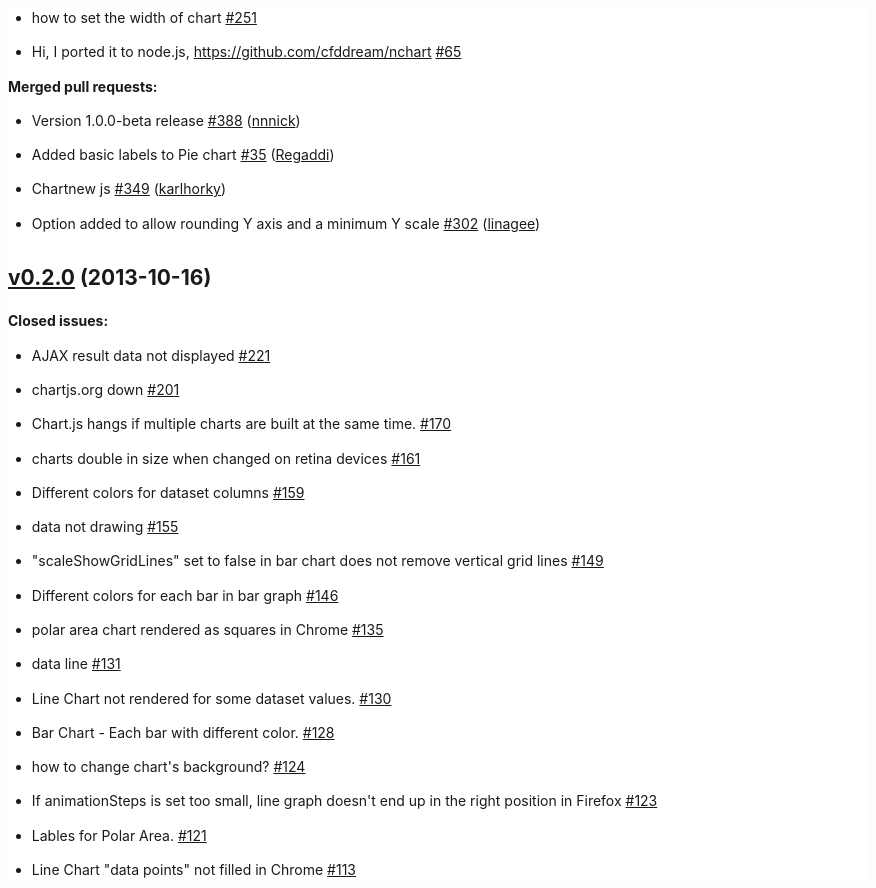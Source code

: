 - how to set the width of chart [\#251](https://github.com/nnnick/Chart.js/issues/251)

- Hi, I ported it to node.js, https://github.com/cfddream/nchart [\#65](https://github.com/nnnick/Chart.js/issues/65)

**Merged pull requests:**

- Version 1.0.0-beta release [\#388](https://github.com/nnnick/Chart.js/pull/388) ([nnnick](https://github.com/nnnick))

- Added basic labels to Pie chart [\#35](https://github.com/nnnick/Chart.js/pull/35) ([Regaddi](https://github.com/Regaddi))

- Chartnew js [\#349](https://github.com/nnnick/Chart.js/pull/349) ([karlhorky](https://github.com/karlhorky))

- Option added to allow rounding Y axis and a minimum Y scale [\#302](https://github.com/nnnick/Chart.js/pull/302) ([linagee](https://github.com/linagee))

## [v0.2.0](https://github.com/nnnick/Chart.js/tree/v0.2.0) (2013-10-16)

**Closed issues:**

- AJAX result data not displayed [\#221](https://github.com/nnnick/Chart.js/issues/221)

- chartjs.org down [\#201](https://github.com/nnnick/Chart.js/issues/201)

- Chart.js hangs if multiple charts are built at the same time. [\#170](https://github.com/nnnick/Chart.js/issues/170)

- charts double in size when changed on retina devices [\#161](https://github.com/nnnick/Chart.js/issues/161)

- Different colors for dataset columns [\#159](https://github.com/nnnick/Chart.js/issues/159)

- data not drawing [\#155](https://github.com/nnnick/Chart.js/issues/155)

- "scaleShowGridLines" set to false in bar chart does not remove vertical grid lines [\#149](https://github.com/nnnick/Chart.js/issues/149)

- Different colors for each bar in bar graph [\#146](https://github.com/nnnick/Chart.js/issues/146)

- polar area chart rendered as squares in Chrome [\#135](https://github.com/nnnick/Chart.js/issues/135)

- data line [\#131](https://github.com/nnnick/Chart.js/issues/131)

- Line Chart not rendered for some dataset values. [\#130](https://github.com/nnnick/Chart.js/issues/130)

- Bar Chart - Each bar with different color. [\#128](https://github.com/nnnick/Chart.js/issues/128)

- how to change chart's background? [\#124](https://github.com/nnnick/Chart.js/issues/124)

- If animationSteps is set too small, line graph doesn't end up in the right position in Firefox [\#123](https://github.com/nnnick/Chart.js/issues/123)

- Lables for Polar Area. [\#121](https://github.com/nnnick/Chart.js/issues/121)

- Line Chart "data points" not filled in Chrome [\#113](https://github.com/nnnick/Chart.js/issues/113)
